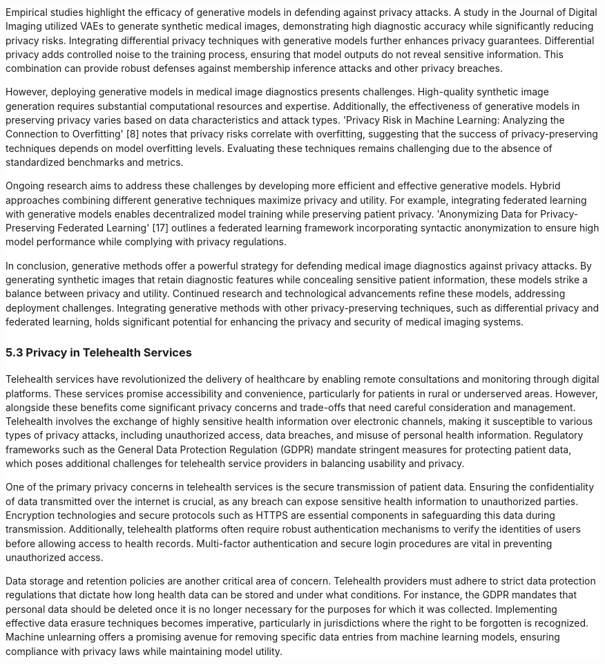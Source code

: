 Empirical studies highlight the efficacy of generative models in defending against privacy attacks. A study in the Journal of Digital Imaging utilized VAEs to generate synthetic medical images, demonstrating high diagnostic accuracy while significantly reducing privacy risks. Integrating differential privacy techniques with generative models further enhances privacy guarantees. Differential privacy adds controlled noise to the training process, ensuring that model outputs do not reveal sensitive information. This combination can provide robust defenses against membership inference attacks and other privacy breaches.

However, deploying generative models in medical image diagnostics presents challenges. High-quality synthetic image generation requires substantial computational resources and expertise. Additionally, the effectiveness of generative models in preserving privacy varies based on data characteristics and attack types. 'Privacy Risk in Machine Learning: Analyzing the Connection to Overfitting' [8] notes that privacy risks correlate with overfitting, suggesting that the success of privacy-preserving techniques depends on model overfitting levels. Evaluating these techniques remains challenging due to the absence of standardized benchmarks and metrics.

Ongoing research aims to address these challenges by developing more efficient and effective generative models. Hybrid approaches combining different generative techniques maximize privacy and utility. For example, integrating federated learning with generative models enables decentralized model training while preserving patient privacy. 'Anonymizing Data for Privacy-Preserving Federated Learning' [17] outlines a federated learning framework incorporating syntactic anonymization to ensure high model performance while complying with privacy regulations.

In conclusion, generative methods offer a powerful strategy for defending medical image diagnostics against privacy attacks. By generating synthetic images that retain diagnostic features while concealing sensitive patient information, these models strike a balance between privacy and utility. Continued research and technological advancements refine these models, addressing deployment challenges. Integrating generative methods with other privacy-preserving techniques, such as differential privacy and federated learning, holds significant potential for enhancing the privacy and security of medical imaging systems.

### 5.3 Privacy in Telehealth Services

Telehealth services have revolutionized the delivery of healthcare by enabling remote consultations and monitoring through digital platforms. These services promise accessibility and convenience, particularly for patients in rural or underserved areas. However, alongside these benefits come significant privacy concerns and trade-offs that need careful consideration and management. Telehealth involves the exchange of highly sensitive health information over electronic channels, making it susceptible to various types of privacy attacks, including unauthorized access, data breaches, and misuse of personal health information. Regulatory frameworks such as the General Data Protection Regulation (GDPR) mandate stringent measures for protecting patient data, which poses additional challenges for telehealth service providers in balancing usability and privacy.

One of the primary privacy concerns in telehealth services is the secure transmission of patient data. Ensuring the confidentiality of data transmitted over the internet is crucial, as any breach can expose sensitive health information to unauthorized parties. Encryption technologies and secure protocols such as HTTPS are essential components in safeguarding this data during transmission. Additionally, telehealth platforms often require robust authentication mechanisms to verify the identities of users before allowing access to health records. Multi-factor authentication and secure login procedures are vital in preventing unauthorized access.

Data storage and retention policies are another critical area of concern. Telehealth providers must adhere to strict data protection regulations that dictate how long health data can be stored and under what conditions. For instance, the GDPR mandates that personal data should be deleted once it is no longer necessary for the purposes for which it was collected. Implementing effective data erasure techniques becomes imperative, particularly in jurisdictions where the right to be forgotten is recognized. Machine unlearning offers a promising avenue for removing specific data entries from machine learning models, ensuring compliance with privacy laws while maintaining model utility.

